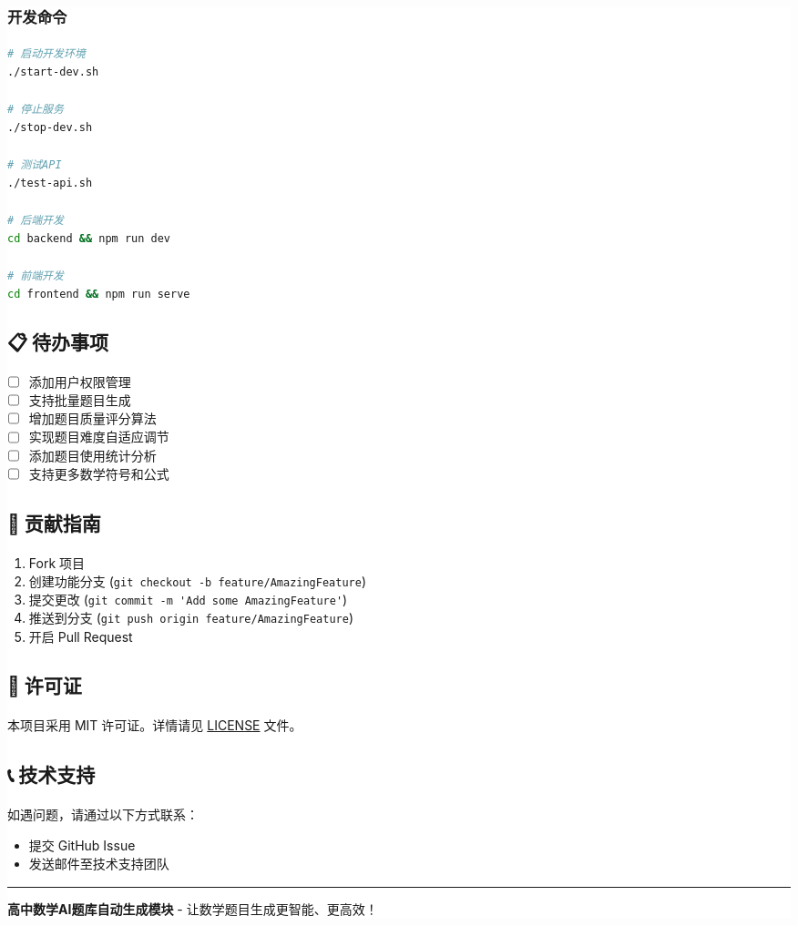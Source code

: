 
### 开发命令
```bash
# 启动开发环境
./start-dev.sh

# 停止服务
./stop-dev.sh  

# 测试API
./test-api.sh

# 后端开发
cd backend && npm run dev

# 前端开发  
cd frontend && npm run serve
```

## 📋 待办事项

- [ ] 添加用户权限管理
- [ ] 支持批量题目生成
- [ ] 增加题目质量评分算法
- [ ] 实现题目难度自适应调节
- [ ] 添加题目使用统计分析
- [ ] 支持更多数学符号和公式

## 🤝 贡献指南

1. Fork 项目
2. 创建功能分支 (`git checkout -b feature/AmazingFeature`)
3. 提交更改 (`git commit -m 'Add some AmazingFeature'`)
4. 推送到分支 (`git push origin feature/AmazingFeature`)
5. 开启 Pull Request

## 📄 许可证

本项目采用 MIT 许可证。详情请见 [LICENSE](LICENSE) 文件。

## 📞 技术支持

如遇问题，请通过以下方式联系：
- 提交 GitHub Issue
- 发送邮件至技术支持团队

---

**高中数学AI题库自动生成模块** - 让数学题目生成更智能、更高效！